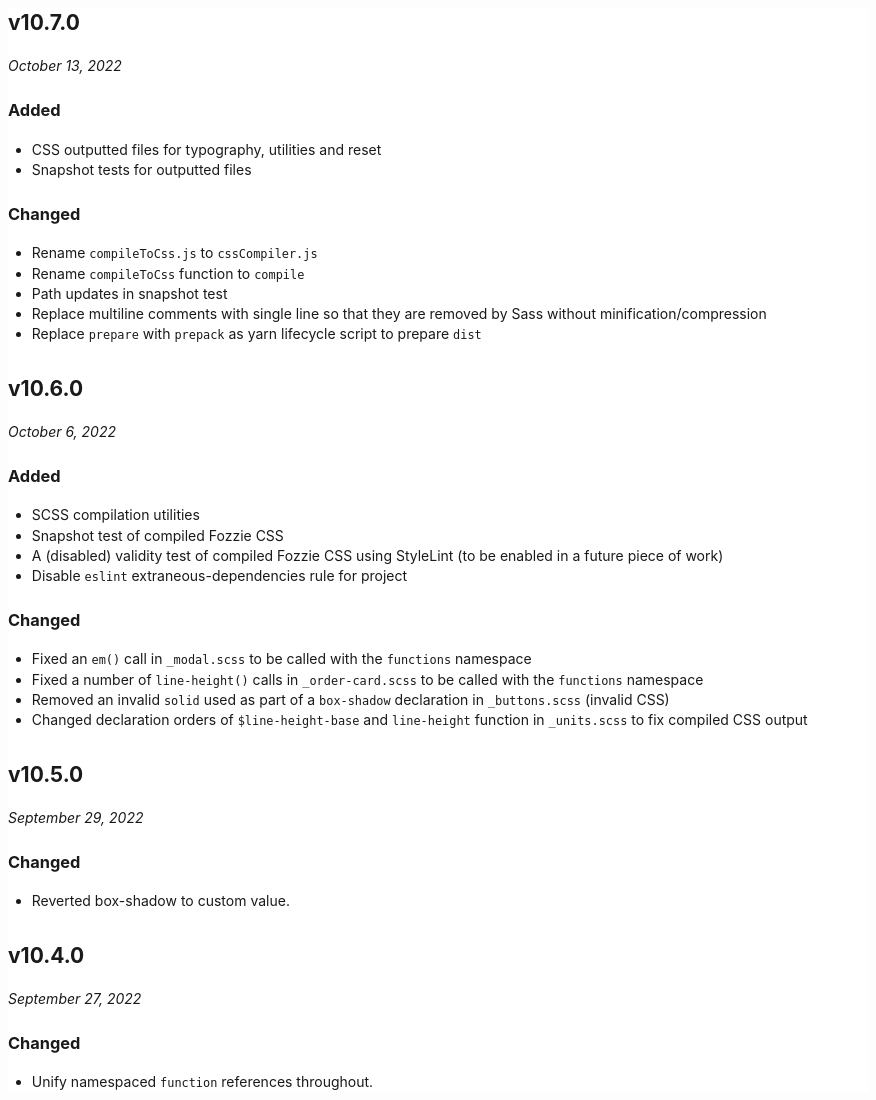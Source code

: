 
v10.7.0
------------------------------
*October 13, 2022*

### Added
- CSS outputted files for typography, utilities and reset
- Snapshot tests for outputted files

### Changed
- Rename `compileToCss.js` to `cssCompiler.js`
- Rename `compileToCss` function to `compile`
- Path updates in snapshot test
- Replace multiline comments with single line so that they are removed by Sass without minification/compression
- Replace `prepare` with `prepack` as yarn lifecycle script to prepare `dist`


v10.6.0
------------------------------
*October 6, 2022*

### Added
- SCSS compilation utilities
- Snapshot test of compiled Fozzie CSS
- A (disabled) validity test of compiled Fozzie CSS using StyleLint (to be enabled in a future piece of work)
- Disable `eslint` extraneous-dependencies rule for project

### Changed
- Fixed an `em()` call in `_modal.scss` to be called with the `functions` namespace
- Fixed a number of `line-height()` calls in `_order-card.scss` to be called with the `functions` namespace
- Removed an invalid `solid` used as part of a `box-shadow` declaration in `_buttons.scss` (invalid CSS)
- Changed declaration orders of `$line-height-base` and `line-height` function in `_units.scss` to fix compiled CSS output


v10.5.0
------------------------------
*September 29, 2022*

### Changed
- Reverted box-shadow to custom value.


v10.4.0
------------------------------
*September 27, 2022*

### Changed
- Unify namespaced `function` references throughout.
